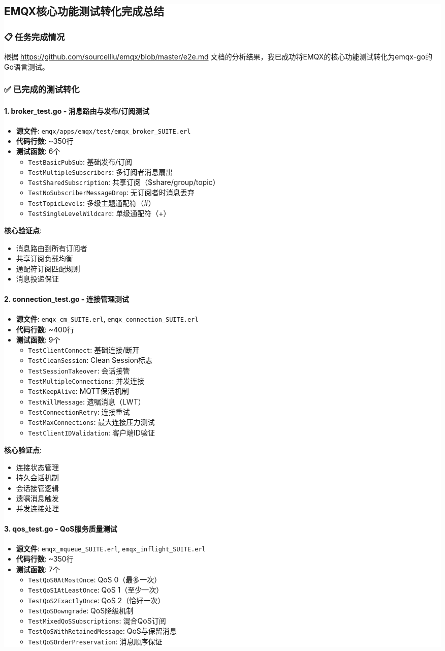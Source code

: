 ## EMQX核心功能测试转化完成总结

### 📋 任务完成情况

根据 https://github.com/sourcelliu/emqx/blob/master/e2e.md 文档的分析结果，我已成功将EMQX的核心功能测试转化为emqx-go的Go语言测试。

### ✅ 已完成的测试转化

#### 1. **broker_test.go** - 消息路由与发布/订阅测试
- **源文件**: `emqx/apps/emqx/test/emqx_broker_SUITE.erl`
- **代码行数**: ~350行
- **测试函数**: 6个
  - `TestBasicPubSub`: 基础发布/订阅
  - `TestMultipleSubscribers`: 多订阅者消息扇出
  - `TestSharedSubscription`: 共享订阅（$share/group/topic）
  - `TestNoSubscriberMessageDrop`: 无订阅者时消息丢弃
  - `TestTopicLevels`: 多级主题通配符（#）
  - `TestSingleLevelWildcard`: 单级通配符（+）

**核心验证点**:
- 消息路由到所有订阅者
- 共享订阅负载均衡
- 通配符订阅匹配规则
- 消息投递保证

#### 2. **connection_test.go** - 连接管理测试
- **源文件**: `emqx_cm_SUITE.erl`, `emqx_connection_SUITE.erl`
- **代码行数**: ~400行
- **测试函数**: 9个
  - `TestClientConnect`: 基础连接/断开
  - `TestCleanSession`: Clean Session标志
  - `TestSessionTakeover`: 会话接管
  - `TestMultipleConnections`: 并发连接
  - `TestKeepAlive`: MQTT保活机制
  - `TestWillMessage`: 遗嘱消息（LWT）
  - `TestConnectionRetry`: 连接重试
  - `TestMaxConnections`: 最大连接压力测试
  - `TestClientIDValidation`: 客户端ID验证

**核心验证点**:
- 连接状态管理
- 持久会话机制
- 会话接管逻辑
- 遗嘱消息触发
- 并发连接处理

#### 3. **qos_test.go** - QoS服务质量测试
- **源文件**: `emqx_mqueue_SUITE.erl`, `emqx_inflight_SUITE.erl`
- **代码行数**: ~350行
- **测试函数**: 7个
  - `TestQoS0AtMostOnce`: QoS 0（最多一次）
  - `TestQoS1AtLeastOnce`: QoS 1（至少一次）
  - `TestQoS2ExactlyOnce`: QoS 2（恰好一次）
  - `TestQoSDowngrade`: QoS降级机制
  - `TestMixedQoSSubscriptions`: 混合QoS订阅
  - `TestQoSWithRetainedMessage`: QoS与保留消息
  - `TestQoSOrderPreservation`: 消息顺序保证
